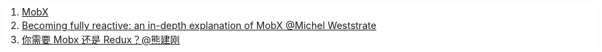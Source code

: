 1. [MobX](https://mobx.js.org/README.html)
2. [Becoming fully reactive: an in-depth explanation of MobX @Michel Weststrate](https://hackernoon.com/becoming-fully-reactive-an-in-depth-explanation-of-mobservable-55995262a254)
3. [你需要 Mobx 还是 Redux？@熊建刚](https://juejin.im/post/5a7fd72c5188257a766324ae)
